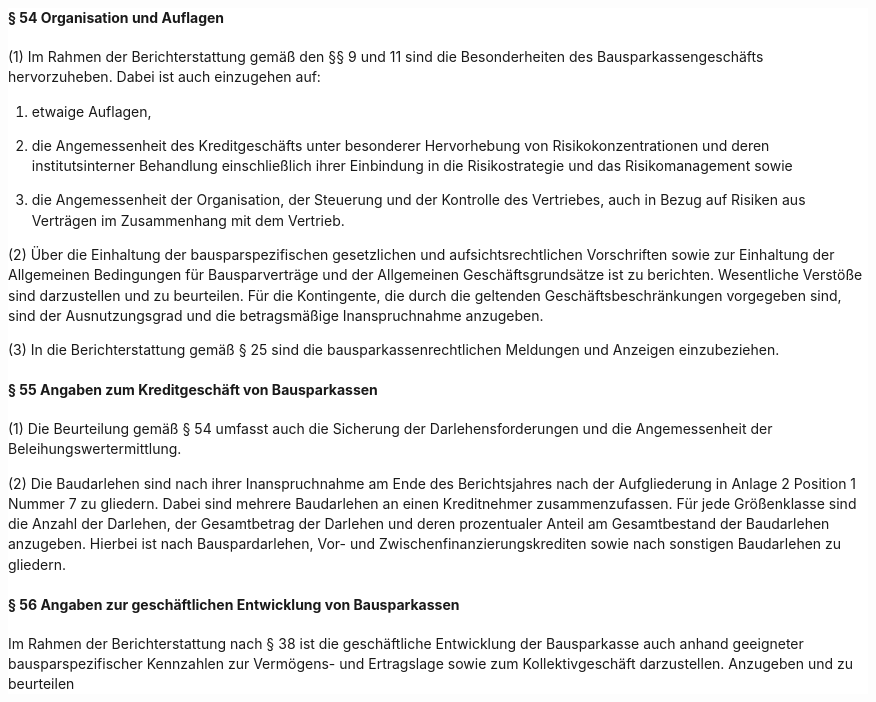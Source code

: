 
#### § 54 Organisation und Auflagen

(1) Im Rahmen der Berichterstattung gemäß den §§ 9 und 11 sind die
Besonderheiten des Bausparkassengeschäfts hervorzuheben. Dabei ist
auch einzugehen auf:

1.  etwaige Auflagen,


2.  die Angemessenheit des Kreditgeschäfts unter besonderer Hervorhebung
    von Risikokonzentrationen und deren institutsinterner Behandlung
    einschließlich ihrer Einbindung in die Risikostrategie und das
    Risikomanagement sowie


3.  die Angemessenheit der Organisation, der Steuerung und der Kontrolle
    des Vertriebes, auch in Bezug auf Risiken aus Verträgen im
    Zusammenhang mit dem Vertrieb.




(2) Über die Einhaltung der bausparspezifischen gesetzlichen und
aufsichtsrechtlichen Vorschriften sowie zur Einhaltung der Allgemeinen
Bedingungen für Bausparverträge und der Allgemeinen
Geschäftsgrundsätze ist zu berichten. Wesentliche Verstöße sind
darzustellen und zu beurteilen. Für die Kontingente, die durch die
geltenden Geschäftsbeschränkungen vorgegeben sind, sind der
Ausnutzungsgrad und die betragsmäßige Inanspruchnahme anzugeben.

(3) In die Berichterstattung gemäß § 25 sind die
bausparkassenrechtlichen Meldungen und Anzeigen einzubeziehen.


#### § 55 Angaben zum Kreditgeschäft von Bausparkassen

(1) Die Beurteilung gemäß § 54 umfasst auch die Sicherung der
Darlehensforderungen und die Angemessenheit der
Beleihungswertermittlung.

(2) Die Baudarlehen sind nach ihrer Inanspruchnahme am Ende des
Berichtsjahres nach der Aufgliederung in Anlage 2 Position 1 Nummer 7
zu gliedern. Dabei sind mehrere Baudarlehen an einen Kreditnehmer
zusammenzufassen. Für jede Größenklasse sind die Anzahl der Darlehen,
der Gesamtbetrag der Darlehen und deren prozentualer Anteil am
Gesamtbestand der Baudarlehen anzugeben. Hierbei ist nach
Bauspardarlehen, Vor- und Zwischenfinanzierungskrediten sowie nach
sonstigen Baudarlehen zu gliedern.


#### § 56 Angaben zur geschäftlichen Entwicklung von Bausparkassen

Im Rahmen der Berichterstattung nach § 38 ist die geschäftliche
Entwicklung der Bausparkasse auch anhand geeigneter
bausparspezifischer Kennzahlen zur Vermögens- und Ertragslage sowie
zum Kollektivgeschäft darzustellen. Anzugeben und zu beurteilen
